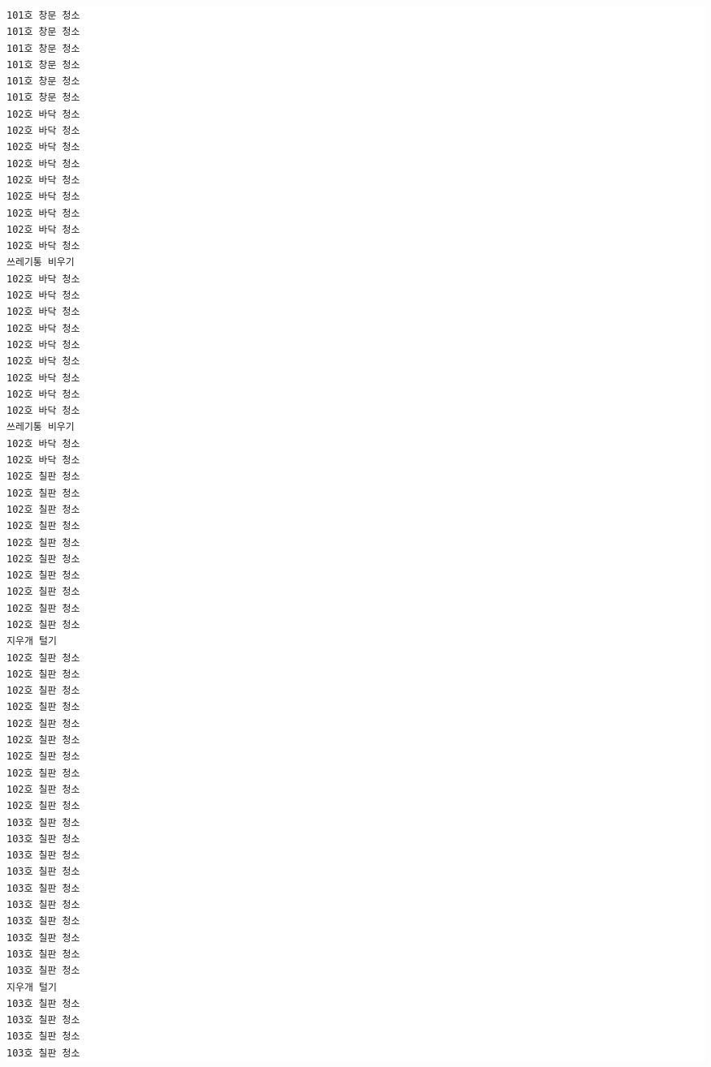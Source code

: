     101호 창문 청소
    101호 창문 청소
    101호 창문 청소
    101호 창문 청소
    101호 창문 청소
    101호 창문 청소
    102호 바닥 청소
    102호 바닥 청소
    102호 바닥 청소
    102호 바닥 청소
    102호 바닥 청소
    102호 바닥 청소
    102호 바닥 청소
    102호 바닥 청소
    102호 바닥 청소
    쓰레기통 비우기
    102호 바닥 청소
    102호 바닥 청소
    102호 바닥 청소
    102호 바닥 청소
    102호 바닥 청소
    102호 바닥 청소
    102호 바닥 청소
    102호 바닥 청소
    102호 바닥 청소
    쓰레기통 비우기
    102호 바닥 청소
    102호 바닥 청소
    102호 칠판 청소
    102호 칠판 청소
    102호 칠판 청소
    102호 칠판 청소
    102호 칠판 청소
    102호 칠판 청소
    102호 칠판 청소
    102호 칠판 청소
    102호 칠판 청소
    102호 칠판 청소
    지우개 털기
    102호 칠판 청소
    102호 칠판 청소
    102호 칠판 청소
    102호 칠판 청소
    102호 칠판 청소
    102호 칠판 청소
    102호 칠판 청소
    102호 칠판 청소
    102호 칠판 청소
    102호 칠판 청소
    103호 칠판 청소
    103호 칠판 청소
    103호 칠판 청소
    103호 칠판 청소
    103호 칠판 청소
    103호 칠판 청소
    103호 칠판 청소
    103호 칠판 청소
    103호 칠판 청소
    103호 칠판 청소
    지우개 털기
    103호 칠판 청소
    103호 칠판 청소
    103호 칠판 청소
    103호 칠판 청소